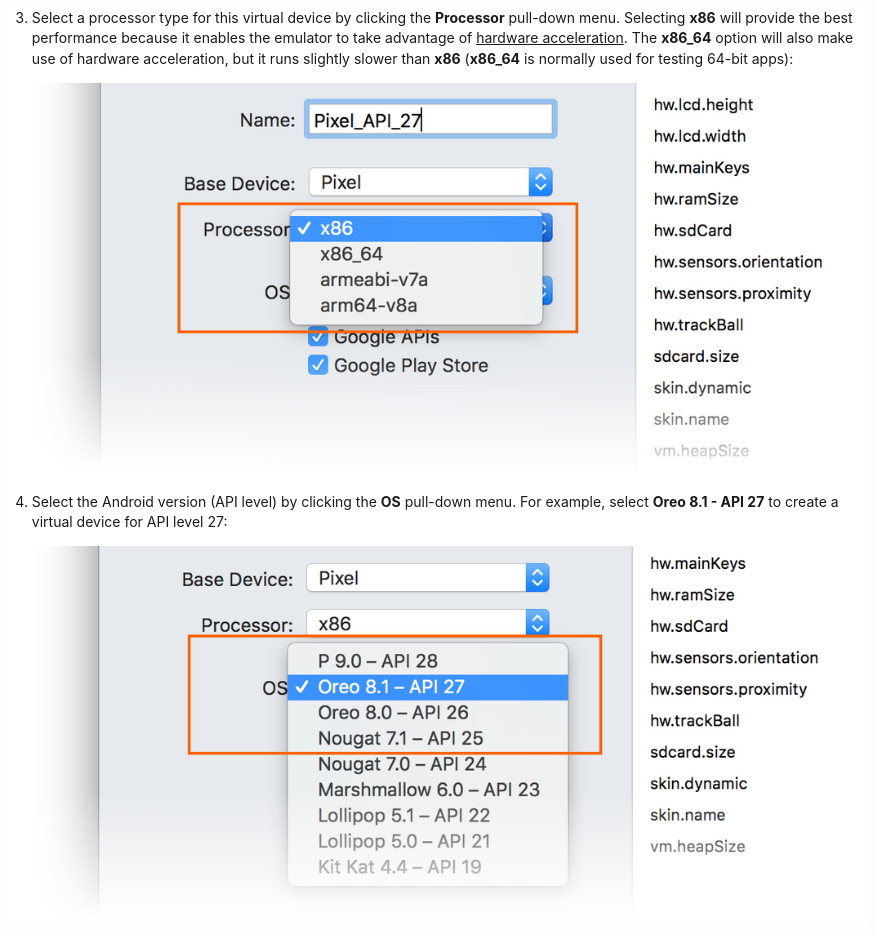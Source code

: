 3. Select a processor type for this virtual device by clicking the
   **Processor** pull-down menu. Selecting **x86** will provide the
   best performance because it enables the emulator to take advantage
   of [hardware acceleration](~/android/get-started/installation/android-emulator/hardware-acceleration.md).
   The **x86_64** option will also make use of hardware acceleration,
   but it runs slightly slower than **x86** (**x86_64** is normally
   used for testing 64-bit apps):

   [![Selecting the processor type](device-manager-images/mac/13-processor-type-menu-m76-sml.png)](device-manager-images/mac/13-processor-type-menu-m76.png#lightbox)

4. Select the Android version (API level) by clicking the **OS**
   pull-down menu. For example, select **Oreo 8.1 - API 27** to create
   a virtual device for API level 27:

   [![Selecting the Android version](device-manager-images/mac/14-android-screenshot-m76-sml.png)](device-manager-images/mac/14-android-screenshot-m76.png#lightbox)
